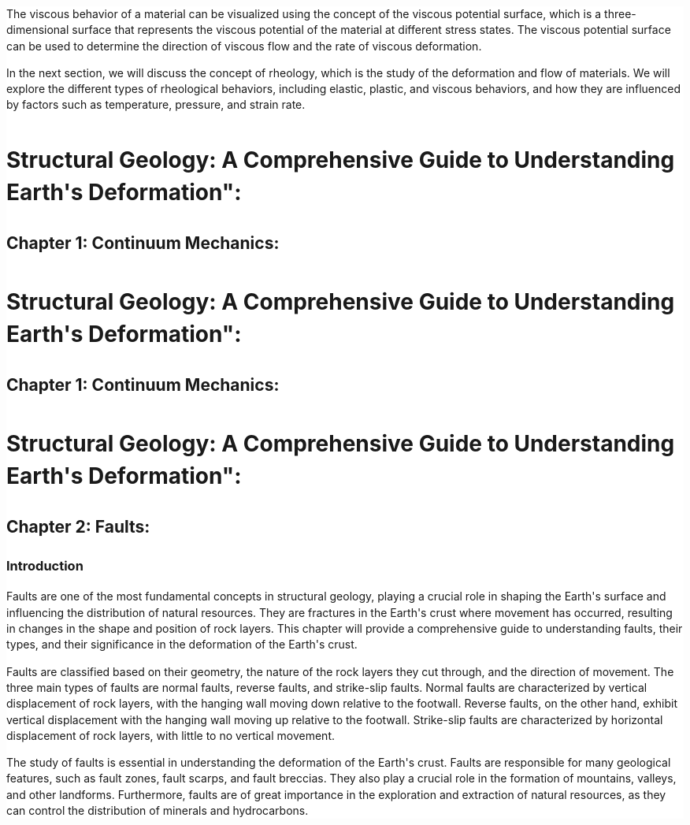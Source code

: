 The viscous behavior of a material can be visualized using the concept of the viscous potential surface, which is a three-dimensional surface that represents the viscous potential of the material at different stress states. The viscous potential surface can be used to determine the direction of viscous flow and the rate of viscous deformation.

In the next section, we will discuss the concept of rheology, which is the study of the deformation and flow of materials. We will explore the different types of rheological behaviors, including elastic, plastic, and viscous behaviors, and how they are influenced by factors such as temperature, pressure, and strain rate.




# Structural Geology: A Comprehensive Guide to Understanding Earth's Deformation":

## Chapter 1: Continuum Mechanics:




# Structural Geology: A Comprehensive Guide to Understanding Earth's Deformation":

## Chapter 1: Continuum Mechanics:




# Structural Geology: A Comprehensive Guide to Understanding Earth's Deformation":

## Chapter 2: Faults:

### Introduction

Faults are one of the most fundamental concepts in structural geology, playing a crucial role in shaping the Earth's surface and influencing the distribution of natural resources. They are fractures in the Earth's crust where movement has occurred, resulting in changes in the shape and position of rock layers. This chapter will provide a comprehensive guide to understanding faults, their types, and their significance in the deformation of the Earth's crust.

Faults are classified based on their geometry, the nature of the rock layers they cut through, and the direction of movement. The three main types of faults are normal faults, reverse faults, and strike-slip faults. Normal faults are characterized by vertical displacement of rock layers, with the hanging wall moving down relative to the footwall. Reverse faults, on the other hand, exhibit vertical displacement with the hanging wall moving up relative to the footwall. Strike-slip faults are characterized by horizontal displacement of rock layers, with little to no vertical movement.

The study of faults is essential in understanding the deformation of the Earth's crust. Faults are responsible for many geological features, such as fault zones, fault scarps, and fault breccias. They also play a crucial role in the formation of mountains, valleys, and other landforms. Furthermore, faults are of great importance in the exploration and extraction of natural resources, as they can control the distribution of minerals and hydrocarbons.
